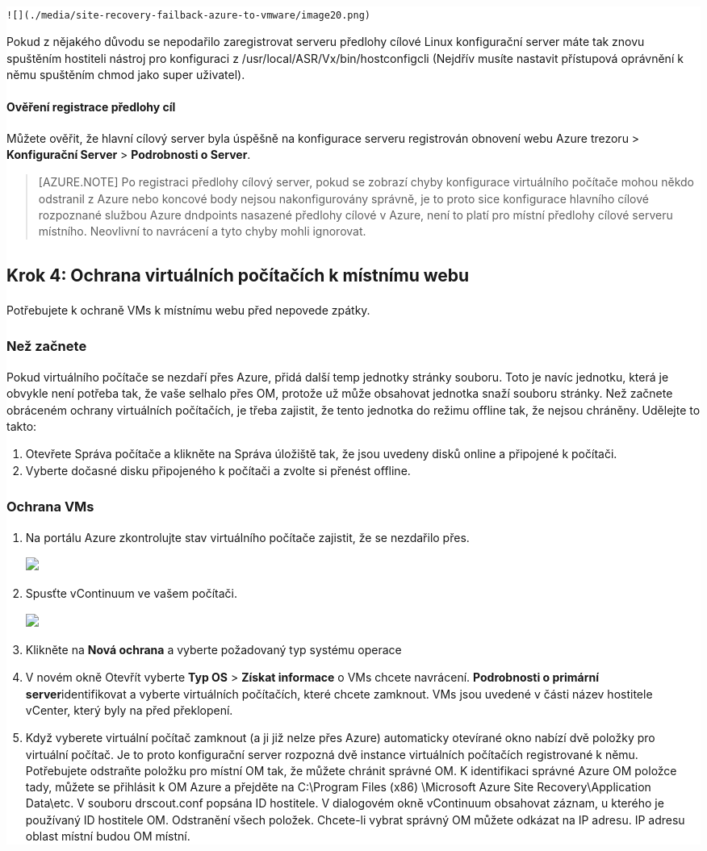     ![](./media/site-recovery-failback-azure-to-vmware/image20.png)

Pokud z nějakého důvodu se nepodařilo zaregistrovat serveru předlohy cílové Linux konfigurační server máte tak znovu spuštěním hostiteli nástroj pro konfiguraci z /usr/local/ASR/Vx/bin/hostconfigcli (Nejdřív musíte nastavit přístupová oprávnění k němu spuštěním chmod jako super uživatel).


#### <a name="validate-master-target-registration"></a>Ověření registrace předlohy cíl

Můžete ověřit, že hlavní cílový server byla úspěšně na konfigurace serveru registrován obnovení webu Azure trezoru > **Konfigurační Server** > **Podrobnosti o Server**.

>[AZURE.NOTE] Po registraci předlohy cílový server, pokud se zobrazí chyby konfigurace virtuálního počítače mohou někdo odstranil z Azure nebo koncové body nejsou nakonfigurovány správně, je to proto sice konfigurace hlavního cílové rozpoznané službou Azure dndpoints nasazené předlohy cílové v Azure, není to platí pro místní předlohy cílové serveru místního. Neovlivní to navrácení a tyto chyby mohli ignorovat. 



## <a name="step-4-protect-the-virtual-machines-to-the-on-premises-site"></a>Krok 4: Ochrana virtuálních počítačích k místnímu webu

Potřebujete k ochraně VMs k místnímu webu před nepovede zpátky.

### <a name="before-you-begin"></a>Než začnete

Pokud virtuálního počítače se nezdaří přes Azure, přidá další temp jednotky stránky souboru. Toto je navíc jednotku, která je obvykle není potřeba tak, že vaše selhalo přes OM, protože už může obsahovat jednotka snaží souboru stránky. Než začnete obráceném ochrany virtuálních počítačích, je třeba zajistit, že tento jednotka do režimu offline tak, že nejsou chráněny. Udělejte to takto:

1.  Otevřete Správa počítače a klikněte na Správa úložiště tak, že jsou uvedeny disků online a připojené k počítači.
2.  Vyberte dočasné disku připojeného k počítači a zvolte si přenést offline. 

### <a name="protect-the-vms"></a>Ochrana VMs

1. Na portálu Azure zkontrolujte stav virtuálního počítače zajistit, že se nezdařilo přes.

    ![](./media/site-recovery-failback-azure-to-vmware/image21.png)

2. Spusťte vContinuum ve vašem počítači.

    ![](./media/site-recovery-failback-azure-to-vmware/image8.png)

3. Klikněte na **Nová ochrana** a vyberte požadovaný typ systému operace 

4.  V novém okně Otevřít vyberte **Typ OS** > **Získat informace** o VMs chcete navrácení. **Podrobnosti o primární server**identifikovat a vyberte virtuálních počítačích, které chcete zamknout. VMs jsou uvedené v části název hostitele vCenter, který byly na před překlopení.
5.  Když vyberete virtuální počítač zamknout (a ji již nelze přes Azure) automaticky otevírané okno nabízí dvě položky pro virtuální počítač. Je to proto konfigurační server rozpozná dvě instance virtuálních počítačích registrované k němu. Potřebujete odstraňte položku pro místní OM tak, že můžete chránit správné OM. K identifikaci správné Azure OM položce tady, můžete se přihlásit k OM Azure a přejděte na C:\Program Files (x86) \Microsoft Azure Site Recovery\Application Data\etc. V souboru drscout.conf popsána ID hostitele. V dialogovém okně vContinuum obsahovat záznam, u kterého je používaný ID hostitele OM. Odstranění všech položek. Chcete-li vybrat správný OM můžete odkázat na IP adresu. IP adresu oblast místní budou OM místní.
